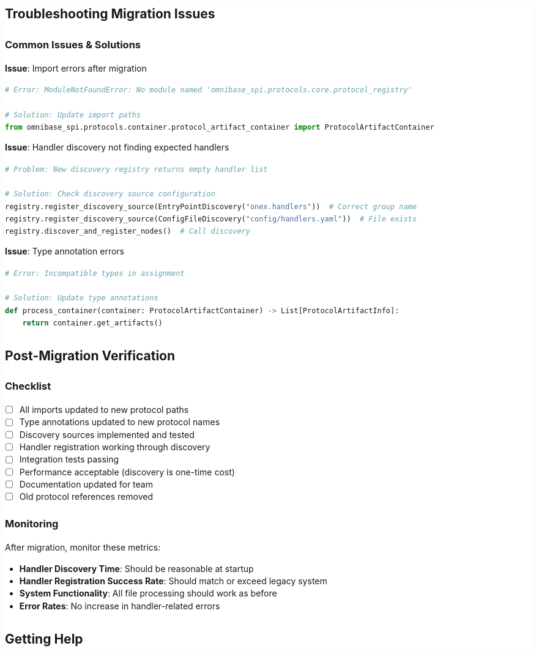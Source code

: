 ## Troubleshooting Migration Issues

### Common Issues & Solutions

**Issue**: Import errors after migration
```python
# Error: ModuleNotFoundError: No module named 'omnibase_spi.protocols.core.protocol_registry'

# Solution: Update import paths
from omnibase_spi.protocols.container.protocol_artifact_container import ProtocolArtifactContainer
```

**Issue**: Handler discovery not finding expected handlers
```python
# Problem: New discovery registry returns empty handler list

# Solution: Check discovery source configuration
registry.register_discovery_source(EntryPointDiscovery("onex.handlers"))  # Correct group name
registry.register_discovery_source(ConfigFileDiscovery("config/handlers.yaml"))  # File exists
registry.discover_and_register_nodes()  # Call discovery
```

**Issue**: Type annotation errors
```python
# Error: Incompatible types in assignment

# Solution: Update type annotations
def process_container(container: ProtocolArtifactContainer) -> List[ProtocolArtifactInfo]:
    return container.get_artifacts()
```

## Post-Migration Verification

### Checklist
- [ ] All imports updated to new protocol paths
- [ ] Type annotations updated to new protocol names  
- [ ] Discovery sources implemented and tested
- [ ] Handler registration working through discovery
- [ ] Integration tests passing
- [ ] Performance acceptable (discovery is one-time cost)
- [ ] Documentation updated for team
- [ ] Old protocol references removed

### Monitoring
After migration, monitor these metrics:
- **Handler Discovery Time**: Should be reasonable at startup
- **Handler Registration Success Rate**: Should match or exceed legacy system
- **System Functionality**: All file processing should work as before
- **Error Rates**: No increase in handler-related errors

## Getting Help
